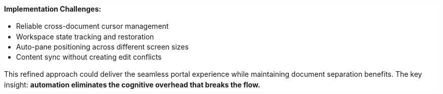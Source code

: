**Implementation Challenges:**
- Reliable cross-document cursor management
- Workspace state tracking and restoration
- Auto-pane positioning across different screen sizes
- Content sync without creating edit conflicts

This refined approach could deliver the seamless portal experience while maintaining document separation benefits. The key insight: **automation eliminates the cognitive overhead that breaks the flow.**
